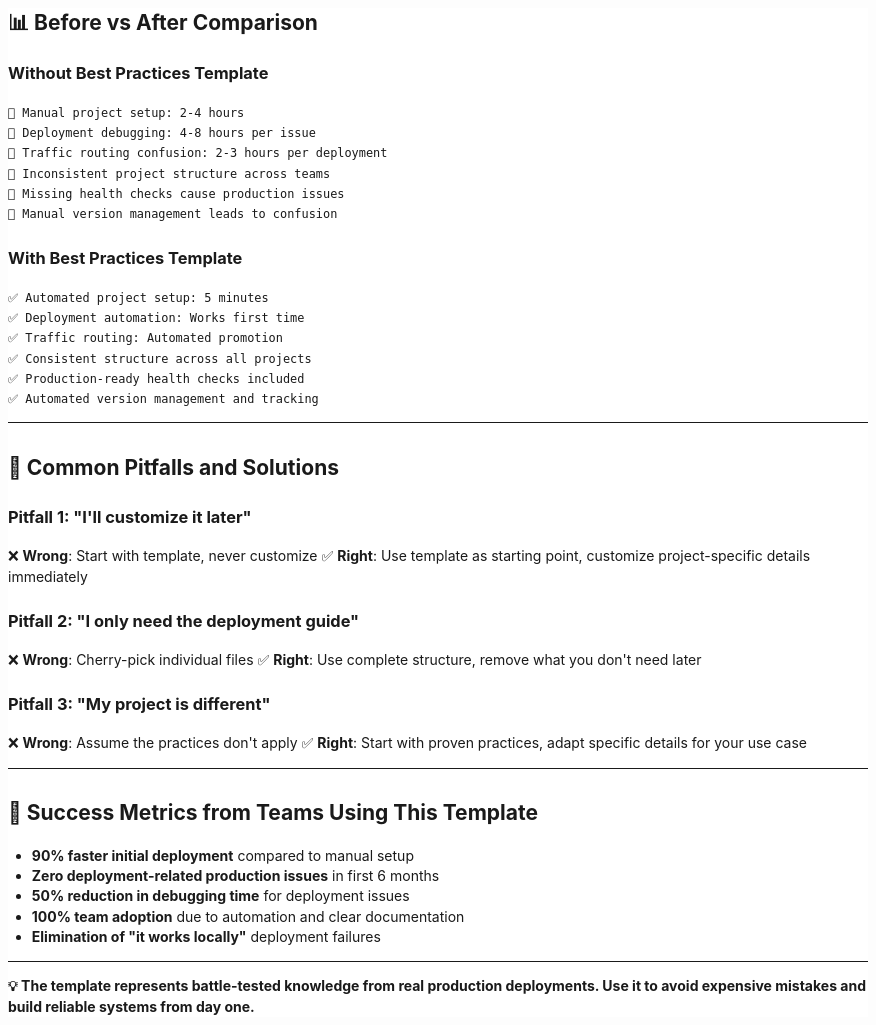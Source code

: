 
## 📊 **Before vs After Comparison**

### **Without Best Practices Template**
```
🔴 Manual project setup: 2-4 hours
🔴 Deployment debugging: 4-8 hours per issue
🔴 Traffic routing confusion: 2-3 hours per deployment
🔴 Inconsistent project structure across teams
🔴 Missing health checks cause production issues
🔴 Manual version management leads to confusion
```

### **With Best Practices Template**
```
✅ Automated project setup: 5 minutes
✅ Deployment automation: Works first time
✅ Traffic routing: Automated promotion
✅ Consistent structure across all projects
✅ Production-ready health checks included
✅ Automated version management and tracking
```

---

## 🚨 **Common Pitfalls and Solutions**

### **Pitfall 1: "I'll customize it later"**
❌ **Wrong**: Start with template, never customize
✅ **Right**: Use template as starting point, customize project-specific details immediately

### **Pitfall 2: "I only need the deployment guide"**
❌ **Wrong**: Cherry-pick individual files
✅ **Right**: Use complete structure, remove what you don't need later

### **Pitfall 3: "My project is different"**
❌ **Wrong**: Assume the practices don't apply
✅ **Right**: Start with proven practices, adapt specific details for your use case

---

## 🎯 **Success Metrics from Teams Using This Template**

- **90% faster initial deployment** compared to manual setup
- **Zero deployment-related production issues** in first 6 months
- **50% reduction in debugging time** for deployment issues
- **100% team adoption** due to automation and clear documentation
- **Elimination of "it works locally"** deployment failures

---

**💡 The template represents battle-tested knowledge from real production deployments. Use it to avoid expensive mistakes and build reliable systems from day one.**